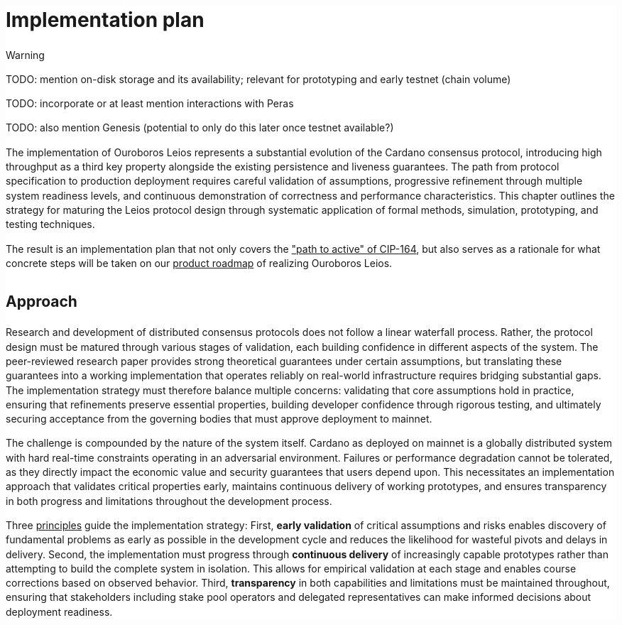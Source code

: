 # Implementation plan

> [!WARNING]
> TODO: mention on-disk storage and its availability; relevant for prototyping and early testnet (chain volume)
>
> TODO: incorporate or at least mention interactions with Peras
>
> TODO: also mention Genesis (potential to only do this later once testnet available?)

The implementation of Ouroboros Leios represents a substantial evolution of the Cardano consensus protocol, introducing high throughput as a third key property alongside the existing persistence and liveness guarantees. The path from protocol specification to production deployment requires careful validation of assumptions, progressive refinement through multiple system readiness levels, and continuous demonstration of correctness and performance characteristics. This chapter outlines the strategy for maturing the Leios protocol design through systematic application of formal methods, simulation, prototyping, and testing techniques.

The result is an implementation plan that not only covers the ["path to active" of CIP-164](https://github.com/cardano-scaling/CIPs/blob/leios/CIP-0164/README.md#path-to-active), but also serves as a rationale for what concrete steps will be taken on our [product roadmap](https://leios.cardano-scaling.org/docs/roadmap/) of realizing Ouroboros Leios.

## Approach

Research and development of distributed consensus protocols does not follow a linear waterfall process. Rather, the protocol design must be matured through various stages of validation, each building confidence in different aspects of the system. The peer-reviewed research paper provides strong theoretical guarantees under certain assumptions, but translating these guarantees into a working implementation that operates reliably on real-world infrastructure requires bridging substantial gaps. The implementation strategy must therefore balance multiple concerns: validating that core assumptions hold in practice, ensuring that refinements preserve essential properties, building developer confidence through rigorous testing, and ultimately securing acceptance from the governing bodies that must approve deployment to mainnet.

The challenge is compounded by the nature of the system itself. Cardano as deployed on mainnet is a globally distributed system with hard real-time constraints operating in an adversarial environment. Failures or performance degradation cannot be tolerated, as they directly impact the economic value and security guarantees that users depend upon. This necessitates an implementation approach that validates critical properties early, maintains continuous delivery of working prototypes, and ensures transparency in both progress and limitations throughout the development process.

Three [principles](https://leios.cardano-scaling.org/docs/strategy#principles) guide the implementation strategy: First, **early validation** of critical assumptions and risks enables discovery of fundamental problems as early as possible in the development cycle and reduces the likelihood for wasteful pivots and delays in delivery. Second, the implementation must progress through **continuous delivery** of increasingly capable prototypes rather than attempting to build the complete system in isolation. This allows for empirical validation at each stage and enables course corrections based on observed behavior. Third, **transparency** in both capabilities and limitations must be maintained throughout, ensuring that stakeholders including stake pool operators and delegated representatives can make informed decisions about deployment readiness.
